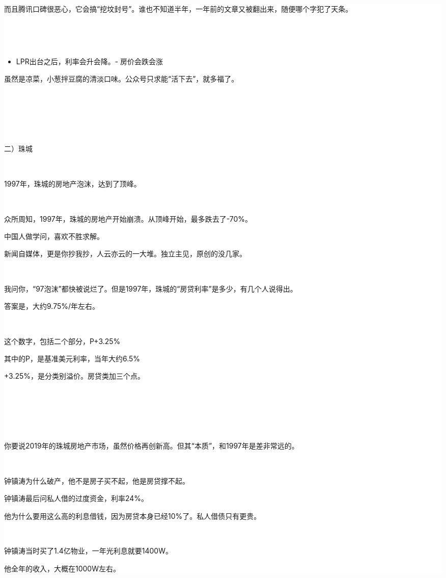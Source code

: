 而且腾讯口碑很恶心，它会搞“挖坟封号”。谁也不知道半年，一年前的文章又被翻出来，随便哪个字犯了天条。

&nbsp;

&nbsp;
- LPR出台之后，利率会升会降。- 房价会跌会涨
&nbsp;

虽然是凉菜，小葱拌豆腐的清淡口味。公众号只求能“活下去”，就多福了。

&nbsp;

&nbsp;

&nbsp;

二）珠城

&nbsp;

1997年，珠城的房地产泡沫，达到了顶峰。

&nbsp;

众所周知，1997年，珠城的房地产开始崩溃。从顶峰开始，最多跌去了-70%。

中国人做学问，喜欢不胜求解。

新闻自媒体，更是你抄我抄，人云亦云的一大堆。独立主见，原创的没几家。

&nbsp;

我问你，“97泡沫”都快被说烂了。但是1997年，珠城的“房贷利率”是多少，有几个人说得出。

答案是，大约9.75%/年左右。

&nbsp;

这个数字，包括二个部分，P+3.25%

其中的P，是基准美元利率，当年大约6.5%

+3.25%，是分类别溢价。房贷类加三个点。

&nbsp;

&nbsp;

&nbsp;

你要说2019年的珠城房地产市场，虽然价格再创新高。但其“本质”，和1997年是差非常远的。

&nbsp;

钟镇涛为什么破产，他不是房子买不起，他是房贷撑不起。

钟镇涛最后问私人借的过度资金，利率24%。

他为什么要用这么高的利息借钱，因为房贷本身已经10%了。私人借债只有更贵。

&nbsp;

钟镇涛当时买了1.4亿物业，一年光利息就要1400W。

他全年的收入，大概在1000W左右。
